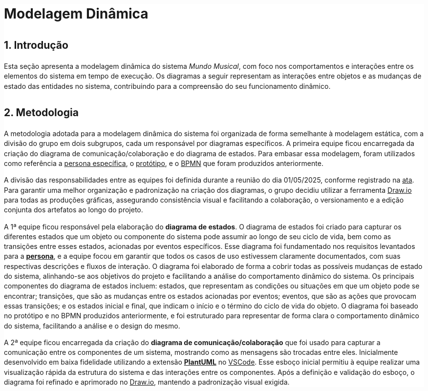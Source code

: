 # Modelagem Dinâmica

## 1. Introdução

Esta seção apresenta a modelagem dinâmica do sistema *Mundo Musical*, com foco nos comportamentos e interações entre os elementos do sistema em tempo de execução. Os diagramas a seguir representam as interações entre objetos e as mudanças de estado das entidades no sistema, contribuindo para a compreensão do seu funcionamento dinâmico.


## 2. Metodologia 

A metodologia adotada para a modelagem dinâmica do sistema foi organizada de forma semelhante à modelagem estática, com a divisão do grupo em dois subgrupos, cada um responsável por diagramas específicos. A primeira equipe ficou encarregada da criação do diagrama de comunicação/colaboração e do diagrama de estados. Para embasar essa modelagem, foram utilizados como referência a [persona específica](https://unbarqdsw2025-1-turma01.github.io/2025.1-T01-_G5_MundoMusical_Entrega_01/#/Base/1.5.IniciativasExtras/1.5.6.Persona), o [protótipo](https://unbarqdsw2025-1-turma01.github.io/2025.1-T01-_G5_MundoMusical_Entrega_01/#/Base/1.1.DesignSprint/1.1.4.Prototipo), e o [BPMN](https://unbarqdsw2025-1-turma01.github.io/2025.1-T01-_G5_MundoMusical_Entrega_01/#/Base/1.3.ModelagemBPMN) que foram produzidos anteriormente. 

A divisão das responsabilidades entre as equipes foi definida durante a reunião do dia 01/05/2025, conforme registrado na [ata](./Reunioes/ata02.md). Para garantir uma melhor organização e padronização na criação dos diagramas, o grupo decidiu utilizar a ferramenta [Draw.io](https://app.diagrams.net/) para todas as produções gráficas, assegurando consistência visual e facilitando a colaboração, o versionamento e a edição conjunta dos artefatos ao longo do projeto.

A 1ª equipe ficou responsável pela elaboração do **diagrama de estados**. O diagrama de estados foi criado para capturar os diferentes estados que um objeto ou componente do sistema pode assumir ao longo de seu ciclo de vida, bem como as transições entre esses estados, acionadas por eventos específicos. Esse diagrama foi fundamentado nos requisitos levantados para a [**persona**](https://unbarqdsw2025-1-turma01.github.io/2025.1-T01-_G5_MundoMusical_Entrega_01/#/Base/1.5.IniciativasExtras/1.5.6.Persona), e a equipe focou em garantir que todos os casos de uso estivessem claramente documentados, com suas respectivas descrições e fluxos de interação. O diagrama foi elaborado de forma a cobrir todas as possíveis mudanças de estado do sistema, alinhando-se aos objetivos do projeto e facilitando a análise do comportamento dinâmico do sistema.
Os principais componentes do diagrama de estados incluem: estados, que representam as condições ou situações em que um objeto pode se encontrar; transições, que são as mudanças entre os estados acionadas por eventos; eventos, que são as ações que provocam essas transições; e os estados inicial e final, que indicam o início e o término do ciclo de vida do objeto. O diagrama foi baseado no protótipo e no BPMN produzidos anteriormente, e foi estruturado para representar de forma clara o comportamento dinâmico do sistema, facilitando a análise e o design do mesmo.


A 2ª equipe ficou encarregada da criação do **diagrama de comunicação/colaboração** que foi usado para capturar a comunicação entre os componentes de um sistema, mostrando como as mensagens são trocadas entre eles. Inicialmente desenvolvido em baixa fidelidade utilizando a extensão [**PlantUML**](https://plantuml.com/) no [VSCode](https://code.visualstudio.com/). Esse esboço inicial permitiu à equipe realizar uma visualização rápida da estrutura do sistema e das interações entre os componentes. Após a definição e validação do esboço, o diagrama foi refinado e aprimorado no [Draw.io](https://app.diagrams.net/), mantendo a padronização visual exigida.
